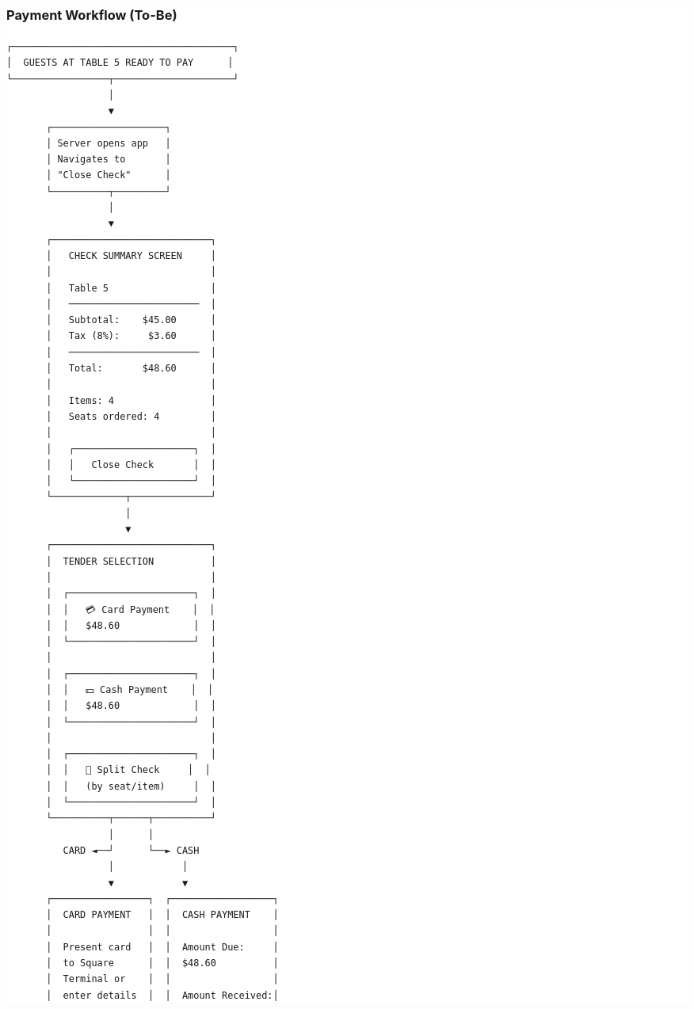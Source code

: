 ### Payment Workflow (To-Be)

```
┌───────────────────────────────────────┐
│  GUESTS AT TABLE 5 READY TO PAY      │
└─────────────────┬─────────────────────┘
                  │
                  ▼
       ┌────────────────────┐
       │ Server opens app   │
       │ Navigates to       │
       │ "Close Check"      │
       └──────────┬─────────┘
                  │
                  ▼
       ┌────────────────────────────┐
       │   CHECK SUMMARY SCREEN     │
       │                            │
       │   Table 5                  │
       │   ───────────────────────  │
       │   Subtotal:    $45.00      │
       │   Tax (8%):     $3.60      │
       │   ───────────────────────  │
       │   Total:       $48.60      │
       │                            │
       │   Items: 4                 │
       │   Seats ordered: 4         │
       │                            │
       │   ┌─────────────────────┐  │
       │   │   Close Check       │  │
       │   └─────────────────────┘  │
       └─────────────┬──────────────┘
                     │
                     ▼
       ┌────────────────────────────┐
       │  TENDER SELECTION          │
       │                            │
       │  ┌──────────────────────┐  │
       │  │   💳 Card Payment    │  │
       │  │   $48.60             │  │
       │  └──────────────────────┘  │
       │                            │
       │  ┌──────────────────────┐  │
       │  │   💵 Cash Payment    │  │
       │  │   $48.60             │  │
       │  └──────────────────────┘  │
       │                            │
       │  ┌──────────────────────┐  │
       │  │   🔀 Split Check     │  │
       │  │   (by seat/item)     │  │
       │  └──────────────────────┘  │
       └──────────┬──────┬──────────┘
                  │      │
          CARD ◄──┘      └──► CASH
                  │            │
                  ▼            ▼
       ┌─────────────────┐  ┌──────────────────┐
       │  CARD PAYMENT   │  │  CASH PAYMENT    │
       │                 │  │                  │
       │  Present card   │  │  Amount Due:     │
       │  to Square      │  │  $48.60          │
       │  Terminal or    │  │                  │
       │  enter details  │  │  Amount Received:│
```